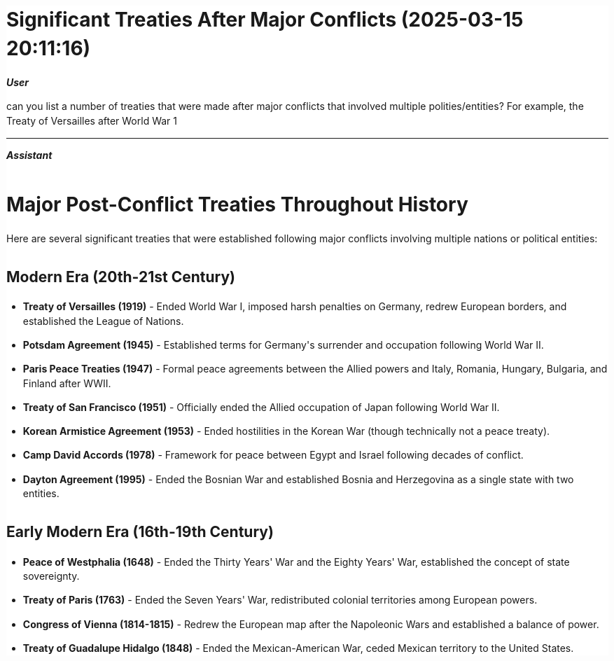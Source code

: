 

# Significant Treaties After Major Conflicts (2025-03-15 20:11:16)

_**User**_

can you list a number of treaties that were made after major conflicts that involved multiple polities/entities? For example, the Treaty of Versailles after World War 1

---

_**Assistant**_

# Major Post-Conflict Treaties Throughout History

Here are several significant treaties that were established following major 
conflicts involving multiple nations or political entities:

## Modern Era (20th-21st Century)

- **Treaty of Versailles (1919)** - Ended World War I, imposed harsh penalties 
  on Germany, redrew European borders, and established the League of Nations.

- **Potsdam Agreement (1945)** - Established terms for Germany's surrender and 
  occupation following World War II.

- **Paris Peace Treaties (1947)** - Formal peace agreements between the Allied 
  powers and Italy, Romania, Hungary, Bulgaria, and Finland after WWII.

- **Treaty of San Francisco (1951)** - Officially ended the Allied occupation 
  of Japan following World War II.

- **Korean Armistice Agreement (1953)** - Ended hostilities in the Korean War 
  (though technically not a peace treaty).

- **Camp David Accords (1978)** - Framework for peace between Egypt and Israel 
  following decades of conflict.

- **Dayton Agreement (1995)** - Ended the Bosnian War and established Bosnia 
  and Herzegovina as a single state with two entities.

## Early Modern Era (16th-19th Century)

- **Peace of Westphalia (1648)** - Ended the Thirty Years' War and the 
  Eighty Years' War, established the concept of state sovereignty.

- **Treaty of Paris (1763)** - Ended the Seven Years' War, redistributed 
  colonial territories among European powers.

- **Congress of Vienna (1814-1815)** - Redrew the European map after the 
  Napoleonic Wars and established a balance of power.

- **Treaty of Guadalupe Hidalgo (1848)** - Ended the Mexican-American War, 
  ceded Mexican territory to the United States.
